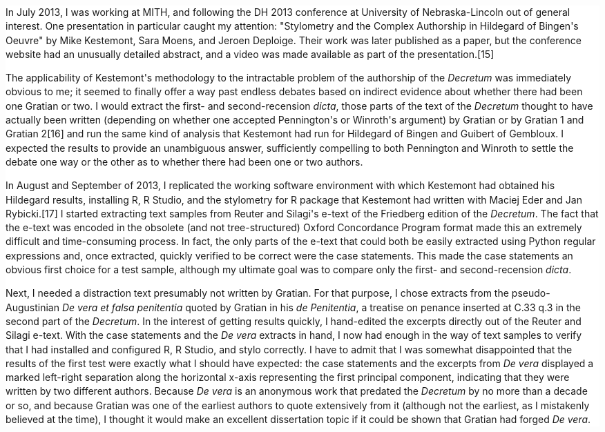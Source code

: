 In July 2013, I was working at MITH, and following the DH 2013
conference at University of Nebraska-Lincoln out of general interest.
One presentation in particular caught my attention: "Stylometry and the
Complex Authorship in Hildegard of Bingen's Oeuvre" by Mike Kestemont,
Sara Moens, and Jeroen Deploige. Their work was later published as a
paper, but the conference website had an unusually detailed abstract,
and a video was made available as part of the presentation.[15]

The applicability of Kestemont's methodology to the intractable problem
of the authorship of the *Decretum* was immediately obvious to me; it
seemed to finally offer a way past endless debates based on indirect
evidence about whether there had been one Gratian or two. I would
extract the first- and second-recension *dicta*, those parts of the text
of the *Decretum* thought to have actually been written (depending on
whether one accepted Pennington's or Winroth's argument) by Gratian or
by Gratian 1 and Gratian 2[16] and run the same kind of analysis that
Kestemont had run for Hildegard of Bingen and Guibert of Gembloux. I
expected the results to provide an unambiguous answer, sufficiently
compelling to both Pennington and Winroth to settle the debate one way
or the other as to whether there had been one or two authors.

In August and September of 2013, I replicated the working software
environment with which Kestemont had obtained his Hildegard results,
installing R, R Studio, and the stylometry for R package that Kestemont
had written with Maciej Eder and Jan Rybicki.[17] I started extracting
text samples from Reuter and Silagi's e-text of the Friedberg edition of
the *Decretum*. The fact that the e-text was encoded in the obsolete
(and not tree-structured) Oxford Concordance Program format made this an
extremely difficult and time-consuming process. In fact, the only parts
of the e-text that could both be easily extracted using Python regular
expressions and, once extracted, quickly verified to be correct were the
case statements. This made the case statements an obvious first choice
for a test sample, although my ultimate goal was to compare only the
first- and second-recension *dicta*.

Next, I needed a distraction text presumably not written by Gratian. For
that purpose, I chose extracts from the pseudo-Augustinian *De vera et
falsa penitentia* quoted by Gratian in his *de Penitentia*, a treatise
on penance inserted at C.33 q.3 in the second part of the *Decretum*. In
the interest of getting results quickly, I hand-edited the excerpts
directly out of the Reuter and Silagi e-text. With the case statements
and the *De vera* extracts in hand, I now had enough in the way of text
samples to verify that I had installed and configured R, R Studio, and
stylo correctly. I have to admit that I was somewhat disappointed that
the results of the first test were exactly what I should have expected:
the case statements and the excerpts from *De vera* displayed a marked
left-right separation along the horizontal x-axis representing the first
principal component, indicating that they were written by two different
authors. Because *De vera* is an anonymous work that predated the
*Decretum* by no more than a decade or so, and because Gratian was one
of the earliest authors to quote extensively from it (although not the
earliest, as I mistakenly believed at the time), I thought it would make
an excellent dissertation topic if it could be shown that Gratian had
forged *De vera*.
